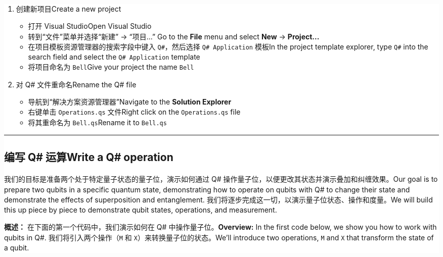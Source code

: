 1. <span data-ttu-id="d4d66-144">创建新项目</span><span class="sxs-lookup"><span data-stu-id="d4d66-144">Create a new project</span></span>

   * <span data-ttu-id="d4d66-145">打开 Visual Studio</span><span class="sxs-lookup"><span data-stu-id="d4d66-145">Open Visual Studio</span></span>
   * <span data-ttu-id="d4d66-146">转到“文件”菜单并选择“新建” -> “项目...”  </span><span class="sxs-lookup"><span data-stu-id="d4d66-146">Go to the **File** menu and select **New** -> **Project...**</span></span>
   * <span data-ttu-id="d4d66-147">在项目模板资源管理器的搜索字段中键入 `Q#`，然后选择 `Q# Application` 模板</span><span class="sxs-lookup"><span data-stu-id="d4d66-147">In the project template explorer, type `Q#` into the search field and select the `Q# Application` template</span></span>
   * <span data-ttu-id="d4d66-148">将项目命名为 `Bell`</span><span class="sxs-lookup"><span data-stu-id="d4d66-148">Give your project the name `Bell`</span></span>

1. <span data-ttu-id="d4d66-149">对 Q# 文件重命名</span><span class="sxs-lookup"><span data-stu-id="d4d66-149">Rename the Q# file</span></span>

   * <span data-ttu-id="d4d66-150">导航到“解决方案资源管理器”</span><span class="sxs-lookup"><span data-stu-id="d4d66-150">Navigate to the **Solution Explorer**</span></span>
   * <span data-ttu-id="d4d66-151">右键单击 `Operations.qs` 文件</span><span class="sxs-lookup"><span data-stu-id="d4d66-151">Right click on the `Operations.qs` file</span></span>
   * <span data-ttu-id="d4d66-152">将其重命名为 `Bell.qs`</span><span class="sxs-lookup"><span data-stu-id="d4d66-152">Rename it to `Bell.qs`</span></span>

* * *

## <a name="write-a-q-operation"></a><span data-ttu-id="d4d66-153">编写 Q# 运算</span><span class="sxs-lookup"><span data-stu-id="d4d66-153">Write a Q# operation</span></span>

<span data-ttu-id="d4d66-154">我们的目标是准备两个处于特定量子状态的量子位，演示如何通过 Q# 操作量子位，以便更改其状态并演示叠加和纠缠效果。</span><span class="sxs-lookup"><span data-stu-id="d4d66-154">Our goal is to prepare two qubits in a specific quantum state, demonstrating how to operate on qubits with Q# to change their state and demonstrate the effects of superposition and entanglement.</span></span> <span data-ttu-id="d4d66-155">我们将逐步完成这一切，以演示量子位状态、操作和度量。</span><span class="sxs-lookup"><span data-stu-id="d4d66-155">We will build this up piece by piece to demonstrate qubit states, operations, and measurement.</span></span>

<span data-ttu-id="d4d66-156">**概述：** 在下面的第一个代码中，我们演示如何在 Q# 中操作量子位。</span><span class="sxs-lookup"><span data-stu-id="d4d66-156">**Overview:**  In the first code below, we show you how to work with qubits in Q#.</span></span>  <span data-ttu-id="d4d66-157">我们将引入两个操作（`M` 和 `X`）来转换量子位的状态。</span><span class="sxs-lookup"><span data-stu-id="d4d66-157">We’ll introduce two operations, `M` and `X` that transform the state of a qubit.</span></span> 
